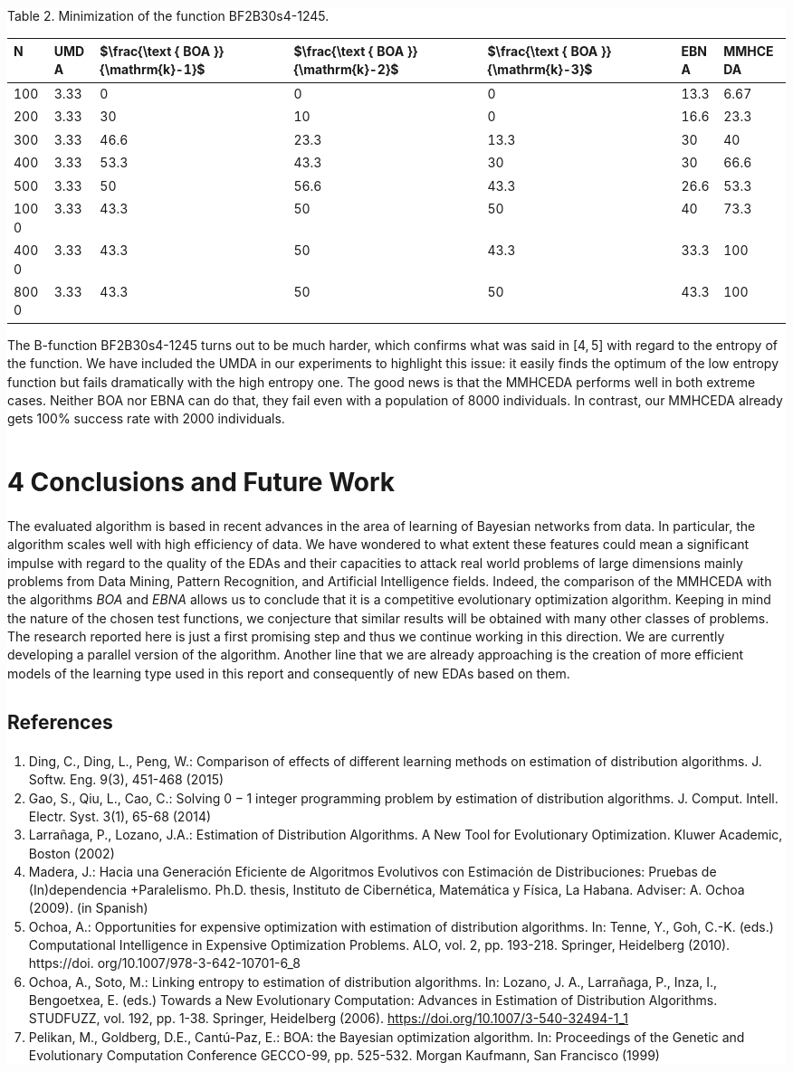 Table 2. Minimization of the function BF2B30s4-1245.

| N | UMDA | $\frac{\text { BOA }}{\mathrm{k}-1}$ | $\frac{\text { BOA }}{\mathrm{k}-2}$ | $\frac{\text { BOA }}{\mathrm{k}-3}$ | EBNA | MMHCEDA |
| :-- | :-- | :-- | :-- | :-- | :-- | :-- |
| 100 | 3.33 | 0 | 0 | 0 | 13.3 | 6.67 |
| 200 | 3.33 | 30 | 10 | 0 | 16.6 | 23.3 |
| 300 | 3.33 | 46.6 | 23.3 | 13.3 | 30 | 40 |
| 400 | 3.33 | 53.3 | 43.3 | 30 | 30 | 66.6 |
| 500 | 3.33 | 50 | 56.6 | 43.3 | 26.6 | 53.3 |
| 1000 | 3.33 | 43.3 | 50 | 50 | 40 | 73.3 |
| 4000 | 3.33 | 43.3 | 50 | 43.3 | 33.3 | 100 |
| 8000 | 3.33 | 43.3 | 50 | 50 | 43.3 | 100 |

The B-function BF2B30s4-1245 turns out to be much harder, which confirms what was said in $[4,5]$ with regard to the entropy of the function. We have included the UMDA in our experiments to highlight this issue: it easily finds the optimum of the low entropy function but fails dramatically with the high entropy one. The good news is that the MMHCEDA performs well in both extreme cases. Neither BOA nor EBNA can do that, they fail even with a population of 8000 individuals. In contrast, our MMHCEDA already gets $100 \%$ success rate with 2000 individuals.

# 4 Conclusions and Future Work 

The evaluated algorithm is based in recent advances in the area of learning of Bayesian networks from data. In particular, the algorithm scales well with high efficiency of data. We have wondered to what extent these features could mean a significant impulse with regard to the quality of the EDAs and their capacities to attack real world problems of large dimensions mainly problems from Data Mining, Pattern Recognition, and Artificial Intelligence fields. Indeed, the comparison of the MMHCEDA with the algorithms $B O A$ and $E B N A$ allows us to conclude that it is a competitive evolutionary optimization algorithm. Keeping in mind the nature of the chosen test functions, we conjecture that similar results will be obtained with many other classes of problems. The research reported here is just a first promising step and thus we continue working in this direction. We are currently developing a parallel version of the algorithm. Another line that we are already approaching is the creation of more efficient models of the learning type used in this report and consequently of new EDAs based on them.

## References

1. Ding, C., Ding, L., Peng, W.: Comparison of effects of different learning methods on estimation of distribution algorithms. J. Softw. Eng. 9(3), 451-468 (2015)
2. Gao, S., Qiu, L., Cao, C.: Solving $0-1$ integer programming problem by estimation of distribution algorithms. J. Comput. Intell. Electr. Syst. 3(1), 65-68 (2014)
3. Larrañaga, P., Lozano, J.A.: Estimation of Distribution Algorithms. A New Tool for Evolutionary Optimization. Kluwer Academic, Boston (2002)
4. Madera, J.: Hacia una Generación Eficiente de Algoritmos Evolutivos con Estimación de Distribuciones: Pruebas de (In)dependencia +Paralelismo. Ph.D. thesis, Instituto de Cibernética, Matemática y Física, La Habana. Adviser: A. Ochoa (2009). (in Spanish)
5. Ochoa, A.: Opportunities for expensive optimization with estimation of distribution algorithms. In: Tenne, Y., Goh, C.-K. (eds.) Computational Intelligence in Expensive Optimization Problems. ALO, vol. 2, pp. 193-218. Springer, Heidelberg (2010). https://doi. org/10.1007/978-3-642-10701-6_8
6. Ochoa, A., Soto, M.: Linking entropy to estimation of distribution algorithms. In: Lozano, J. A., Larrañaga, P., Inza, I., Bengoetxea, E. (eds.) Towards a New Evolutionary Computation: Advances in Estimation of Distribution Algorithms. STUDFUZZ, vol. 192, pp. 1-38. Springer, Heidelberg (2006). https://doi.org/10.1007/3-540-32494-1_1
7. Pelikan, M., Goldberg, D.E., Cantú-Paz, E.: BOA: the Bayesian optimization algorithm. In: Proceedings of the Genetic and Evolutionary Computation Conference GECCO-99, pp. 525-532. Morgan Kaufmann, San Francisco (1999)